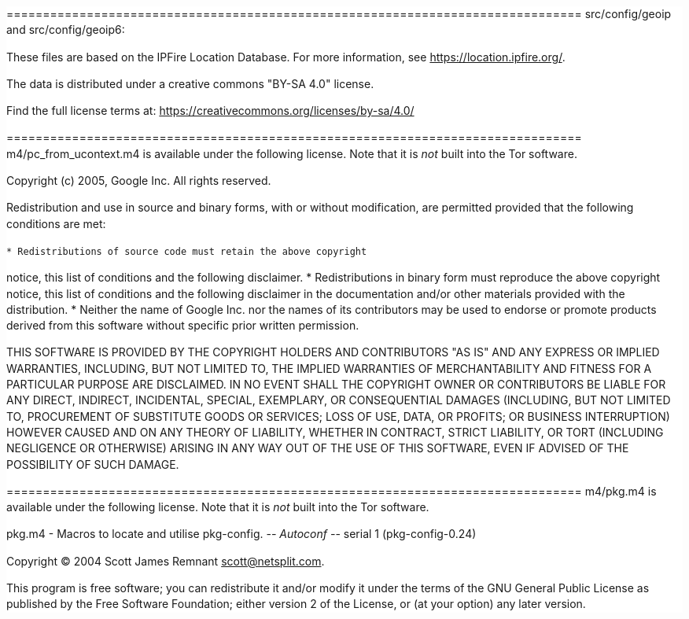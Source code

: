 ===============================================================================
src/config/geoip and src/config/geoip6:

These files are based on the IPFire Location Database. For more
information, see https://location.ipfire.org/.

The data is distributed under a creative commons "BY-SA 4.0" license.

Find the full license terms at:
     https://creativecommons.org/licenses/by-sa/4.0/

===============================================================================
m4/pc_from_ucontext.m4 is available under the following license.  Note that
it is *not* built into the Tor software.

Copyright (c) 2005, Google Inc.
All rights reserved.

Redistribution and use in source and binary forms, with or without
modification, are permitted provided that the following conditions are
met:

    * Redistributions of source code must retain the above copyright
notice, this list of conditions and the following disclaimer.
    * Redistributions in binary form must reproduce the above
copyright notice, this list of conditions and the following disclaimer
in the documentation and/or other materials provided with the
distribution.
    * Neither the name of Google Inc. nor the names of its
contributors may be used to endorse or promote products derived from
this software without specific prior written permission.

THIS SOFTWARE IS PROVIDED BY THE COPYRIGHT HOLDERS AND CONTRIBUTORS
"AS IS" AND ANY EXPRESS OR IMPLIED WARRANTIES, INCLUDING, BUT NOT
LIMITED TO, THE IMPLIED WARRANTIES OF MERCHANTABILITY AND FITNESS FOR
A PARTICULAR PURPOSE ARE DISCLAIMED. IN NO EVENT SHALL THE COPYRIGHT
OWNER OR CONTRIBUTORS BE LIABLE FOR ANY DIRECT, INDIRECT, INCIDENTAL,
SPECIAL, EXEMPLARY, OR CONSEQUENTIAL DAMAGES (INCLUDING, BUT NOT
LIMITED TO, PROCUREMENT OF SUBSTITUTE GOODS OR SERVICES; LOSS OF USE,
DATA, OR PROFITS; OR BUSINESS INTERRUPTION) HOWEVER CAUSED AND ON ANY
THEORY OF LIABILITY, WHETHER IN CONTRACT, STRICT LIABILITY, OR TORT
(INCLUDING NEGLIGENCE OR OTHERWISE) ARISING IN ANY WAY OUT OF THE USE
OF THIS SOFTWARE, EVEN IF ADVISED OF THE POSSIBILITY OF SUCH DAMAGE.

===============================================================================
m4/pkg.m4 is available under the following license.  Note that
it is *not* built into the Tor software.

pkg.m4 - Macros to locate and utilise pkg-config.            -*- Autoconf -*-
serial 1 (pkg-config-0.24)

Copyright © 2004 Scott James Remnant <scott@netsplit.com>.

This program is free software; you can redistribute it and/or modify
it under the terms of the GNU General Public License as published by
the Free Software Foundation; either version 2 of the License, or
(at your option) any later version.
